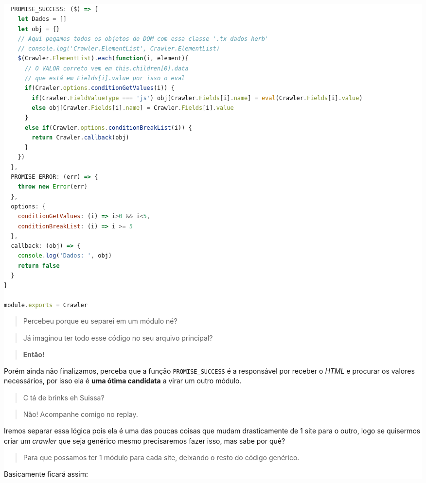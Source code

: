 ```js
  PROMISE_SUCCESS: ($) => {
    let Dados = []
    let obj = {}
    // Aqui pegamos todos os objetos do DOM com essa classe '.tx_dados_herb'
    // console.log('Crawler.ElementList', Crawler.ElementList)
    $(Crawler.ElementList).each(function(i, element){
      // O VALOR correto vem em this.children[0].data 
      // que está em Fields[i].value por isso o eval
      if(Crawler.options.conditionGetValues(i)) {
        if(Crawler.FieldValueType === 'js') obj[Crawler.Fields[i].name] = eval(Crawler.Fields[i].value)
        else obj[Crawler.Fields[i].name] = Crawler.Fields[i].value
      }
      else if(Crawler.options.conditionBreakList(i)) {
        return Crawler.callback(obj)
      }
    })
  },
  PROMISE_ERROR: (err) => {
    throw new Error(err)
  },
  options: {
    conditionGetValues: (i) => i>0 && i<5,
    conditionBreakList: (i) => i >= 5
  },
  callback: (obj) => { 
    console.log('Dados: ', obj)
    return false
  }
}

module.exports = Crawler
```

> Percebeu porque eu separei em um módulo né?

> Já imaginou ter todo esse código no seu arquivo principal?

> **Então!**

Porém ainda não finalizamos, perceba que a função `PROMISE_SUCCESS` é a responsável por receber o *HTML* e procurar os valores necessários, por isso ela é **uma ótima candidata** a virar um outro módulo.

> C tá de brinks eh Suissa?

> Não! Acompanhe comigo no replay.

Iremos separar essa lógica pois ela é uma das poucas coisas que mudam drasticamente de 1 site para o outro, logo se quisermos criar um *crawler* que seja genérico mesmo precisaremos fazer isso, mas sabe por quê?

> Para que possamos ter 1 módulo para cada site, deixando o resto do código genérico.

Basicamente ficará assim:
